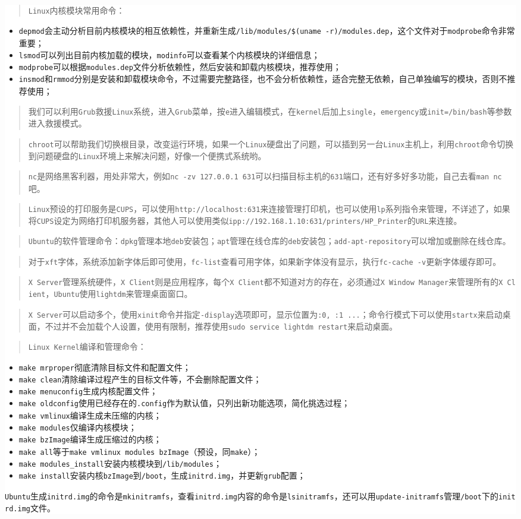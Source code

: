 > `Linux`内核模块常用命令：

* `depmod`会主动分析目前内核模块的相互依赖性，并重新生成`/lib/modules/$(uname -r)/modules.dep`，这个文件对于`modprobe`命令非常重要；
* `lsmod`可以列出目前内核加载的模块，`modinfo`可以查看某个内核模块的详细信息；
* `modprobe`可以根据`modules.dep`文件分析依赖性，然后安装和卸载内核模块，推荐使用；
* `insmod`和`rmmod`分别是安装和卸载模块命令，不过需要完整路径，也不会分析依赖性，适合完整无依赖，自己单独编写的模块，否则不推荐使用；

> 我们可以利用`Grub`救援`Linux`系统，进入`Grub`菜单，按`e`进入编辑模式，在`kernel`后加上`single`，`emergency`或`init=/bin/bash`等参数进入救援模式。

> `chroot`可以帮助我们切换根目录，改变运行环境，如果一个`Linux`硬盘出了问题，可以插到另一台`Linux`主机上，利用`chroot`命令切换到问题硬盘的`Linux`环境上来解决问题，好像一个便携式系统哟。

> `nc`是网络黑客利器，用处非常大，例如`nc -zv 127.0.0.1 631`可以扫描目标主机的`631`端口，还有好多好多功能，自己去看`man nc`吧。

> `Linux`预设的打印服务是`CUPS`，可以使用`http://localhost:631`来连接管理打印机，也可以使用`lp`系列指令来管理，不详述了，如果将`CUPS`设定为网络打印机服务器，其他人可以使用类似`ipp://192.168.1.10:631/printers/HP_Printer`的`URL`来连接。

> `Ubuntu`的软件管理命令：`dpkg`管理本地`deb`安装包；`apt`管理在线仓库的`deb`安装包；`add-apt-repository`可以增加或删除在线仓库。

> 对于`xft`字体，系统添加新字体后即可使用，`fc-list`查看可用字体，如果新字体没有显示，执行`fc-cache -v`更新字体缓存即可。

> `X Server`管理系统硬件，`X Client`则是应用程序，每个`X Client`都不知道对方的存在，必须通过`X Window Manager`来管理所有的`X Client`，`Ubuntu`使用`lightdm`来管理桌面窗口。

> `X Server`可以启动多个，使用`xinit`命令并指定`-display`选项即可，显示位置为`:0, :1 ...`；命令行模式下可以使用`startx`来启动桌面，不过并不会加载个人设置，使用有限制，推荐使用`sudo service lightdm restart`来启动桌面。

> `Linux Kernel`编译和管理命令：

* `make mrproper`彻底清除目标文件和配置文件；
* `make clean`清除编译过程产生的目标文件等，不会删除配置文件；
* `make menuconfig`生成内核配置文件；
* `make oldconfig`使用已经存在的`.config`作为默认值，只列出新功能选项，简化挑选过程；
* `make vmlinux`编译生成未压缩的内核；
* `make modules`仅编译内核模块；
* `make bzImage`编译生成压缩过的内核；
* `make all`等于`make vmlinux modules bzImage`（预设，同`make`）；
* `make modules_install`安装内核模块到`/lib/modules`；
* `make install`安装内核`bzImage`到`/boot`，生成`initrd.img`，并更新`grub`配置；

`Ubuntu`生成`initrd.img`的命令是`mkinitramfs`，查看`initrd.img`内容的命令是`lsinitramfs`，还可以用`update-initramfs`管理`/boot`下的`initrd.img`文件。
